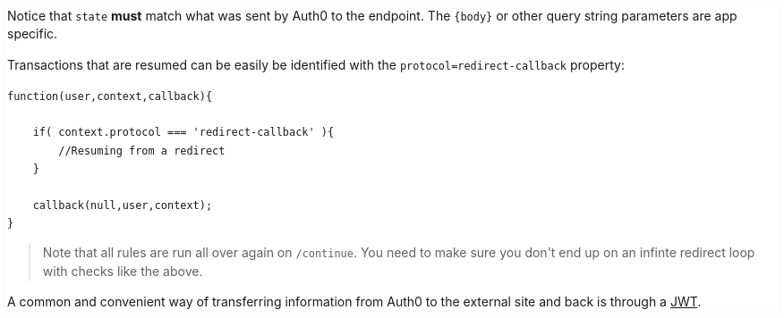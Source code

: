 Notice that `state` __must__ match what was sent by Auth0 to the endpoint. The `{body}` or other query string parameters are app specific.

Transactions that are resumed can be easily be identified with the `protocol=redirect-callback` property:

```
function(user,context,callback){

	if( context.protocol === 'redirect-callback' ){
		//Resuming from a redirect
	}

	callback(null,user,context);
}
```

> Note that all rules are run all over again on `/continue`. You need to make sure you don't end up on an infinte redirect loop with checks like the above.

A common and convenient way of transferring information from Auth0 to the external site and back is through a [JWT](/jwt).

